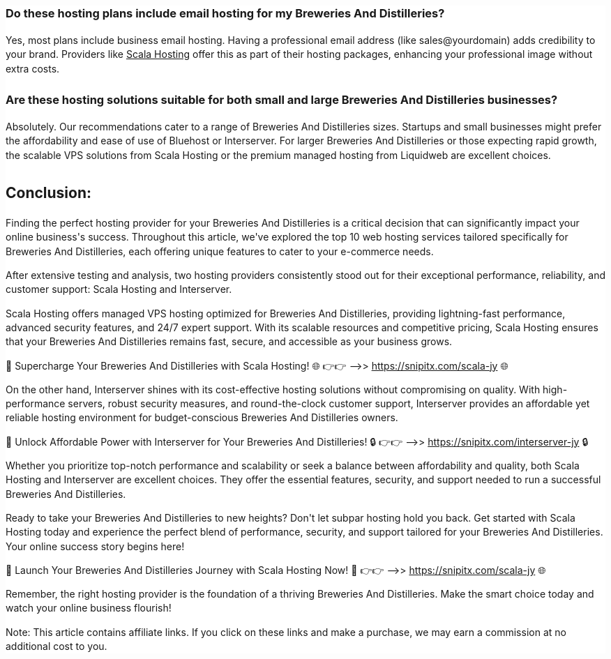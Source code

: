 ### Do these hosting plans include email hosting for my Breweries And Distilleries? 
Yes, most plans include business email hosting. Having a professional email address (like sales@yourdomain) adds credibility to your brand. Providers like [Scala Hosting](https://snipitx.com/scala-jy) offer this as part of their hosting packages, enhancing your professional image without extra costs.

### Are these hosting solutions suitable for both small and large Breweries And Distilleries businesses? 
Absolutely. Our recommendations cater to a range of Breweries And Distilleries sizes. Startups and small businesses might prefer the affordability and ease of use of Bluehost or Interserver. For larger Breweries And Distilleries or those expecting rapid growth, the scalable VPS solutions from Scala Hosting or the premium managed hosting from Liquidweb are excellent choices.

## Conclusion:

Finding the perfect hosting provider for your Breweries And Distilleries is a critical decision that can significantly impact your online business's success. Throughout this article, we've explored the top 10 web hosting services tailored specifically for Breweries And Distilleries, each offering unique features to cater to your e-commerce needs.

After extensive testing and analysis, two hosting providers consistently stood out for their exceptional performance, reliability, and customer support: Scala Hosting and Interserver.

Scala Hosting offers managed VPS hosting optimized for Breweries And Distilleries, providing lightning-fast performance, advanced security features, and 24/7 expert support. With its scalable resources and competitive pricing, Scala Hosting ensures that your Breweries And Distilleries remains fast, secure, and accessible as your business grows.

🚀 Supercharge Your Breweries And Distilleries with Scala Hosting! 🌐
👉👉 -->> https://snipitx.com/scala-jy 🌐

On the other hand, Interserver shines with its cost-effective hosting solutions without compromising on quality. With high-performance servers, robust security measures, and round-the-clock customer support, Interserver provides an affordable yet reliable hosting environment for budget-conscious Breweries And Distilleries owners.

💸 Unlock Affordable Power with Interserver for Your Breweries And Distilleries! 🔒
👉👉 -->> https://snipitx.com/interserver-jy 🔒

Whether you prioritize top-notch performance and scalability or seek a balance between affordability and quality, both Scala Hosting and Interserver are excellent choices. They offer the essential features, security, and support needed to run a successful Breweries And Distilleries.

Ready to take your Breweries And Distilleries to new heights? Don't let subpar hosting hold you back. Get started with Scala Hosting today and experience the perfect blend of performance, security, and support tailored for your Breweries And Distilleries. Your online success story begins here!

🚀 Launch Your Breweries And Distilleries Journey with Scala Hosting Now! 🌟
👉👉 -->> https://snipitx.com/scala-jy 🌐

Remember, the right hosting provider is the foundation of a thriving Breweries And Distilleries. Make the smart choice today and watch your online business flourish!

Note: This article contains affiliate links. If you click on these links and make a purchase, we may earn a commission at no additional cost to you.